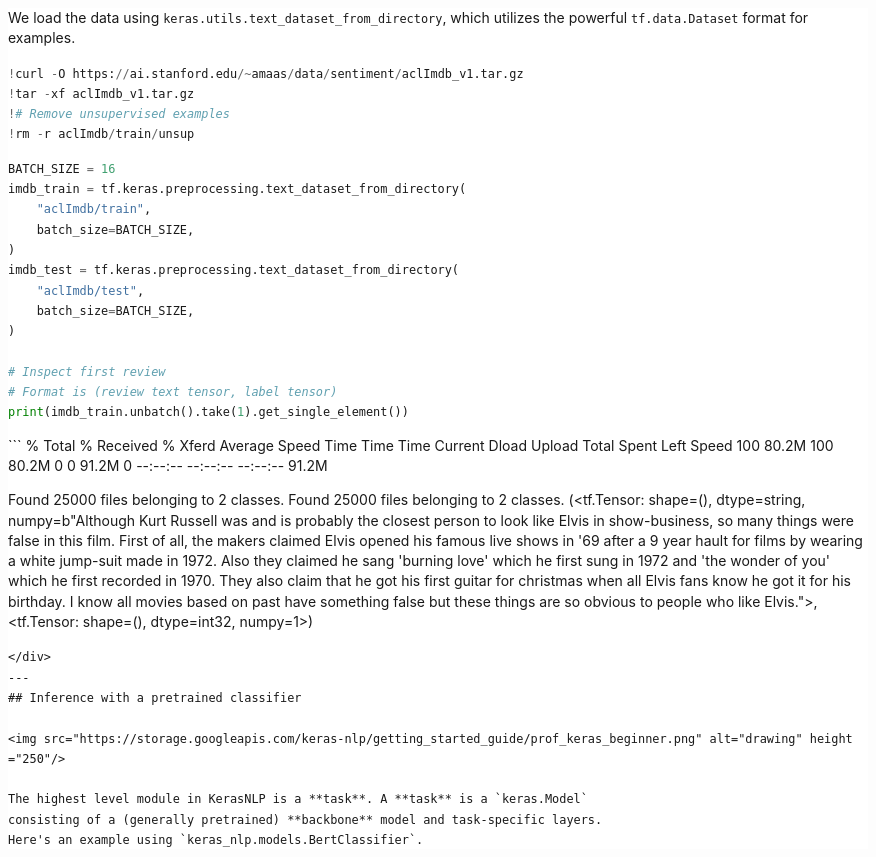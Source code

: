 We load the data using `keras.utils.text_dataset_from_directory`, which utilizes the
powerful `tf.data.Dataset` format for examples.


```python
!curl -O https://ai.stanford.edu/~amaas/data/sentiment/aclImdb_v1.tar.gz
!tar -xf aclImdb_v1.tar.gz
!# Remove unsupervised examples
!rm -r aclImdb/train/unsup
```

```python
BATCH_SIZE = 16
imdb_train = tf.keras.preprocessing.text_dataset_from_directory(
    "aclImdb/train",
    batch_size=BATCH_SIZE,
)
imdb_test = tf.keras.preprocessing.text_dataset_from_directory(
    "aclImdb/test",
    batch_size=BATCH_SIZE,
)

# Inspect first review
# Format is (review text tensor, label tensor)
print(imdb_train.unbatch().take(1).get_single_element())
```
<div class="k-default-codeblock">
```
  % Total    % Received % Xferd  Average Speed   Time    Time     Time  Current
                                 Dload  Upload   Total   Spent    Left  Speed
100 80.2M  100 80.2M    0     0  91.2M      0 --:--:-- --:--:-- --:--:-- 91.2M

Found 25000 files belonging to 2 classes.
Found 25000 files belonging to 2 classes.
(<tf.Tensor: shape=(), dtype=string, numpy=b"Although Kurt Russell was and is probably the closest person to look like Elvis in show-business, so many things were false in this film. First of all, the makers claimed Elvis opened his famous live shows in '69 after a 9 year hault for films by wearing a white jump-suit made in 1972. Also they claimed he sang 'burning love' which he first sung in 1972 and 'the wonder of you' which he first recorded in 1970. They also claim that he got his first guitar for christmas when all Elvis fans know he got it for his birthday. I know all movies based on past have something false but these things are so obvious to people who like Elvis.">, <tf.Tensor: shape=(), dtype=int32, numpy=1>)

```
</div>
---
## Inference with a pretrained classifier

<img src="https://storage.googleapis.com/keras-nlp/getting_started_guide/prof_keras_beginner.png" alt="drawing" height="250"/>

The highest level module in KerasNLP is a **task**. A **task** is a `keras.Model`
consisting of a (generally pretrained) **backbone** model and task-specific layers.
Here's an example using `keras_nlp.models.BertClassifier`.
